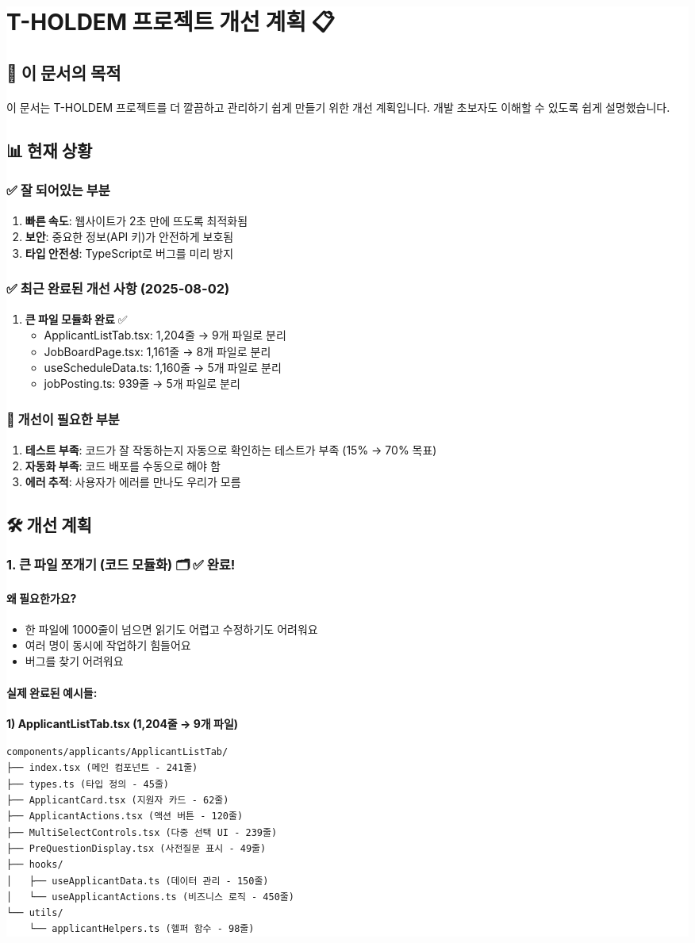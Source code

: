 # T-HOLDEM 프로젝트 개선 계획 📋

## 🎯 이 문서의 목적
이 문서는 T-HOLDEM 프로젝트를 더 깔끔하고 관리하기 쉽게 만들기 위한 개선 계획입니다.
개발 초보자도 이해할 수 있도록 쉽게 설명했습니다.

## 📊 현재 상황

### ✅ 잘 되어있는 부분
1. **빠른 속도**: 웹사이트가 2초 만에 뜨도록 최적화됨
2. **보안**: 중요한 정보(API 키)가 안전하게 보호됨
3. **타입 안전성**: TypeScript로 버그를 미리 방지

### ✅ 최근 완료된 개선 사항 (2025-08-02)
1. **큰 파일 모듈화 완료** ✅
   - ApplicantListTab.tsx: 1,204줄 → 9개 파일로 분리
   - JobBoardPage.tsx: 1,161줄 → 8개 파일로 분리  
   - useScheduleData.ts: 1,160줄 → 5개 파일로 분리
   - jobPosting.ts: 939줄 → 5개 파일로 분리

### 🔴 개선이 필요한 부분
1. **테스트 부족**: 코드가 잘 작동하는지 자동으로 확인하는 테스트가 부족 (15% → 70% 목표)
2. **자동화 부족**: 코드 배포를 수동으로 해야 함
3. **에러 추적**: 사용자가 에러를 만나도 우리가 모름

## 🛠️ 개선 계획

### 1. 큰 파일 쪼개기 (코드 모듈화) 🗂️ ✅ 완료!

#### 왜 필요한가요?
- 한 파일에 1000줄이 넘으면 읽기도 어렵고 수정하기도 어려워요
- 여러 명이 동시에 작업하기 힘들어요
- 버그를 찾기 어려워요

#### 실제 완료된 예시들:

**1) ApplicantListTab.tsx (1,204줄 → 9개 파일)**
```
components/applicants/ApplicantListTab/
├── index.tsx (메인 컴포넌트 - 241줄)
├── types.ts (타입 정의 - 45줄)
├── ApplicantCard.tsx (지원자 카드 - 62줄)
├── ApplicantActions.tsx (액션 버튼 - 120줄)
├── MultiSelectControls.tsx (다중 선택 UI - 239줄)
├── PreQuestionDisplay.tsx (사전질문 표시 - 49줄)
├── hooks/
│   ├── useApplicantData.ts (데이터 관리 - 150줄)
│   └── useApplicantActions.ts (비즈니스 로직 - 450줄)
└── utils/
    └── applicantHelpers.ts (헬퍼 함수 - 98줄)
```
